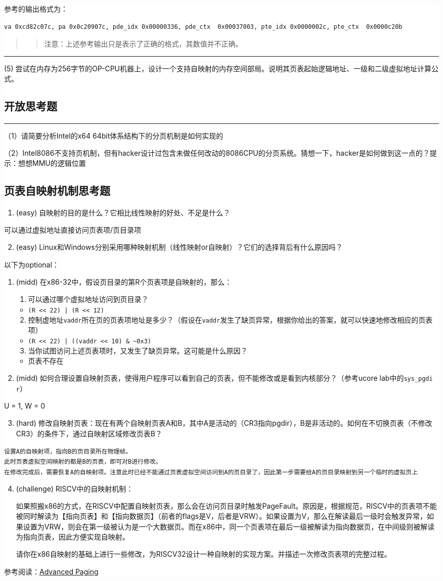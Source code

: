 参考的输出格式为：

```
va 0xcd82c07c, pa 0x0c20907c, pde_idx 0x00000336, pde_ctx  0x00037003, pte_idx 0x0000002c, pte_ctx  0x0000c20b
```
>> 注意：上述参考输出只是表示了正确的格式，其数值并不正确。
---
(5) 尝试在内存为256字节的OP-CPU机器上，设计一个支持自映射的内存空间部局。说明其页表起始逻辑地址、一级和二级虚拟地址计算公式。

## 开放思考题

---

（1）请简要分析Intel的x64 64bit体系结构下的分页机制是如何实现的


（2）Intel8086不支持页机制，但有hacker设计过包含未做任何改动的8086CPU的分页系统。猜想一下，hacker是如何做到这一点的？提示：想想MMU的逻辑位置

## 页表自映射机制思考题

1. (easy) 自映射的目的是什么？它相比线性映射的好处、不足是什么？

可以通过虚拟地址直接访问页表项/页目录项

2. (easy) Linux和Windows分别采用哪种映射机制（线性映射or自映射）？它们的选择背后有什么原因吗？

以下为optional：

1. (midd) 在x86-32中，假设页目录的第R个页表项是自映射的，那么：

   1. 可以通过哪个虚拟地址访问到页目录？
    - `(R << 22) | (R << 12)`
   2. 控制虚地址`vaddr`所在页的页表项地址是多少？（假设在`vaddr`发生了缺页异常，根据你给出的答案，就可以快速地修改相应的页表项）
    - `(R << 22) | ((vaddr << 10) & ~0x3)`  
   3. 当你试图访问上述页表项时，又发生了缺页异常。这可能是什么原因？
    - 页表不存在
2. (midd) 如何合理设置自映射页表，使得用户程序可以看到自己的页表，但不能修改或是看到内核部分？（参考ucore lab中的`sys_pgdir`）

U = 1, W = 0

3. (hard) 修改自映射页表：现在有两个自映射页表A和B，其中A是活动的（CR3指向pgdir），B是非活动的。如何在不切换页表（不修改CR3）的条件下，通过自映射区域修改页表B？

```答案
设置A的自映射项，指向B的页目录所在物理帧。
此时页表虚拟空间映射的都是B的页表，即可对B进行修改。
在修改完成后，需要恢复A的自映射项。注意此时已经不能通过页表虚拟空间访问到A的页目录了，因此第一步需要给A的页目录映射到另一个临时的虚拟页上
```

4. (challenge) RISCV中的自映射机制：

   如果照搬x86的方式，在RISCV中配置自映射页表，那么会在访问页目录时触发PageFault。原因是，根据规范，RISCV中的页表项不能被同时解读为【指向页表】和【指向数据页】（前者的flags是V，后者是VRW）。如果设置为V，那么在解读最后一级时会触发异常，如果设置为VRW，则会在第一级被认为是一个大数据页。而在x86中，同一个页表项在最后一级被解读为指向数据页，在中间级则被解读为指向页表，因此方便实现自映射。

   请你在x86自映射的基础上进行一些修改，为RISCV32设计一种自映射的实现方案。并描述一次修改页表项的完整过程。

参考阅读：[Advanced Paging](https://os.phil-opp.com/advanced-paging/)
